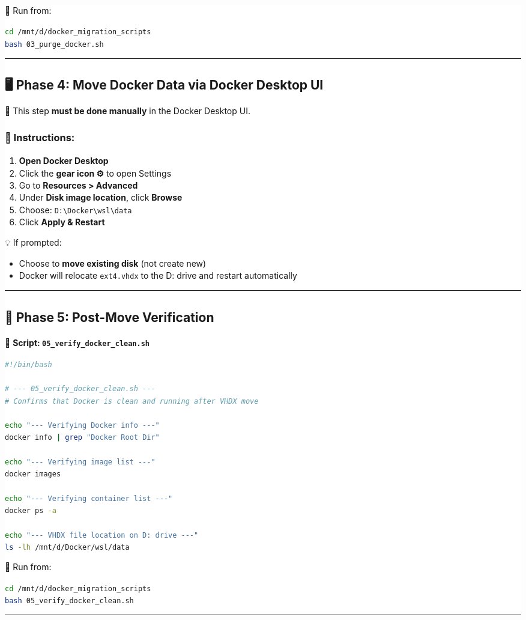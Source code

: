 📌 Run from:

```bash
cd /mnt/d/docker_migration_scripts
bash 03_purge_docker.sh
```

---

## 🖥️ Phase 4: Move Docker Data via Docker Desktop UI

📌 This step **must be done manually** in the Docker Desktop UI.

### 🧭 Instructions:

1. **Open Docker Desktop**
2. Click the **gear icon ⚙️** to open Settings
3. Go to **Resources > Advanced**
4. Under **Disk image location**, click **Browse**
5. Choose: `D:\Docker\wsl\data`
6. Click **Apply & Restart**

💡 If prompted:

* Choose to **move existing disk** (not create new)
* Docker will relocate `ext4.vhdx` to the D: drive and restart automatically

---

## 🔎 Phase 5: Post-Move Verification

📄 **Script: `05_verify_docker_clean.sh`**

```bash
#!/bin/bash

# --- 05_verify_docker_clean.sh ---
# Confirms that Docker is clean and running after VHDX move

echo "--- Verifying Docker info ---"
docker info | grep "Docker Root Dir"

echo "--- Verifying image list ---"
docker images

echo "--- Verifying container list ---"
docker ps -a

echo "--- VHDX file location on D: drive ---"
ls -lh /mnt/d/Docker/wsl/data
```

📌 Run from:

```bash
cd /mnt/d/docker_migration_scripts
bash 05_verify_docker_clean.sh
```

---